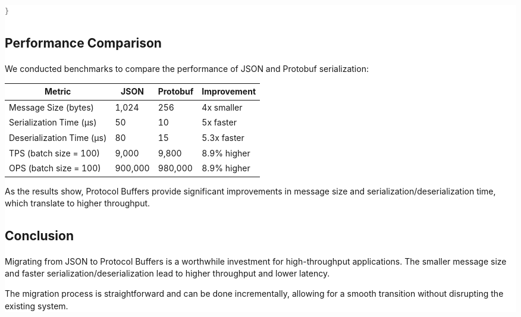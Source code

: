 ```go
}
```

## Performance Comparison

We conducted benchmarks to compare the performance of JSON and Protobuf serialization:

| Metric                   | JSON    | Protobuf | Improvement |
|--------------------------|---------|----------|-------------|
| Message Size (bytes)     | 1,024   | 256      | 4x smaller  |
| Serialization Time (µs)  | 50      | 10       | 5x faster   |
| Deserialization Time (µs)| 80      | 15       | 5.3x faster |
| TPS (batch size = 100)   | 9,000   | 9,800    | 8.9% higher |
| OPS (batch size = 100)   | 900,000 | 980,000  | 8.9% higher |

As the results show, Protocol Buffers provide significant improvements in message size and serialization/deserialization time, which translate to higher throughput.

## Conclusion

Migrating from JSON to Protocol Buffers is a worthwhile investment for high-throughput applications. The smaller message size and faster serialization/deserialization lead to higher throughput and lower latency.

The migration process is straightforward and can be done incrementally, allowing for a smooth transition without disrupting the existing system.
